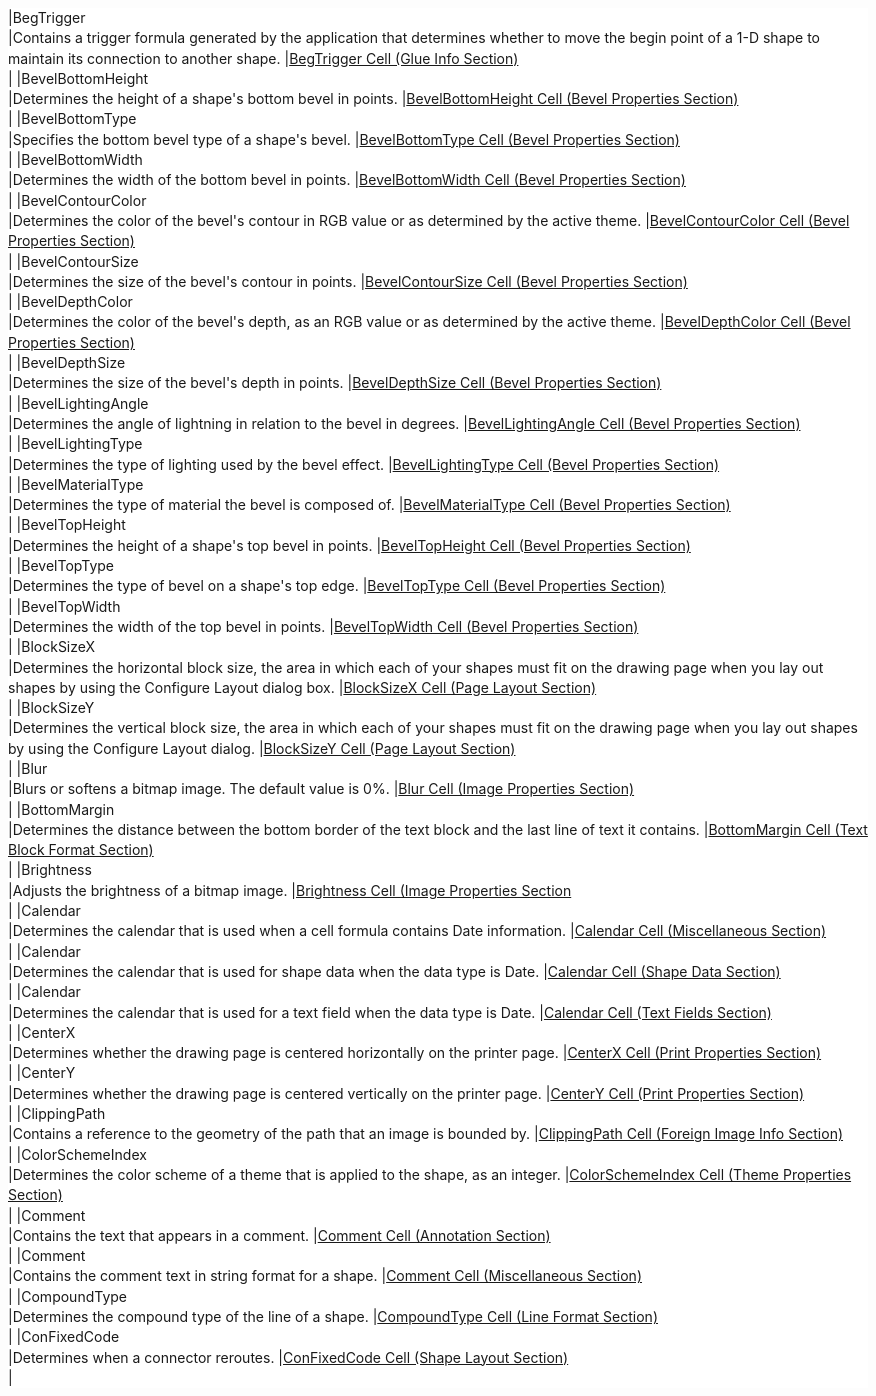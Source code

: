|BegTrigger  <br/> |Contains a trigger formula generated by the application that determines whether to move the begin point of a 1-D shape to maintain its connection to another shape. |[BegTrigger Cell (Glue Info Section)](begtrigger-cell-glue-info-section.md) <br/> |
|BevelBottomHeight  <br/> |Determines the height of a shape's bottom bevel in points. |[BevelBottomHeight Cell (Bevel Properties Section)](bevelbottomheight-cell-bevel-properties-section.md) <br/> |
|BevelBottomType  <br/> |Specifies the bottom bevel type of a shape's bevel. |[BevelBottomType Cell (Bevel Properties Section)](bevelbottomtype-cell-bevel-properties-section.md) <br/> |
|BevelBottomWidth  <br/> |Determines the width of the bottom bevel in points. |[BevelBottomWidth Cell (Bevel Properties Section)](bevelbottomwidth-cell-bevel-properties-section.md) <br/> |
|BevelContourColor  <br/> |Determines the color of the bevel's contour in RGB value or as determined by the active theme. |[BevelContourColor Cell (Bevel Properties Section)](bevelcontourcolor-cell-bevel-properties-section.md) <br/> |
|BevelContourSize  <br/> |Determines the size of the bevel's contour in points. |[BevelContourSize Cell (Bevel Properties Section)](bevelcontoursize-cell-bevel-properties-section.md) <br/> |
|BevelDepthColor  <br/> |Determines the color of the bevel's depth, as an RGB value or as determined by the active theme. |[BevelDepthColor Cell (Bevel Properties Section)](beveldepthcolor-cell-bevel-properties-section.md) <br/> |
|BevelDepthSize  <br/> |Determines the size of the bevel's depth in points. |[BevelDepthSize Cell (Bevel Properties Section)](beveldepthsize-cell-bevel-properties-section.md) <br/> |
|BevelLightingAngle  <br/> |Determines the angle of lightning in relation to the bevel in degrees. |[BevelLightingAngle Cell (Bevel Properties Section)](bevellightingangle-cell-bevel-properties-section.md) <br/> |
|BevelLightingType  <br/> |Determines the type of lighting used by the bevel effect. |[BevelLightingType Cell (Bevel Properties Section)](bevellightingtype-cell-bevel-properties-section.md) <br/> |
|BevelMaterialType  <br/> |Determines the type of material the bevel is composed of. |[BevelMaterialType Cell (Bevel Properties Section)](bevelmaterialtype-cell-bevel-properties-section.md) <br/> |
|BevelTopHeight  <br/> |Determines the height of a shape's top bevel in points. |[BevelTopHeight Cell (Bevel Properties Section)](beveltopheight-cell-bevel-properties-section.md) <br/> |
|BevelTopType  <br/> |Determines the type of bevel on a shape's top edge. |[BevelTopType Cell (Bevel Properties Section)](beveltoptype-cell-bevel-properties-section.md) <br/> |
|BevelTopWidth  <br/> |Determines the width of the top bevel in points. |[BevelTopWidth Cell (Bevel Properties Section)](beveltopwidth-cell-bevel-properties-section.md) <br/> |
|BlockSizeX  <br/> |Determines the horizontal block size, the area in which each of your shapes must fit on the drawing page when you lay out shapes by using the Configure Layout dialog box. |[BlockSizeX Cell (Page Layout Section)](blocksizex-cell-page-layout-section.md) <br/> |
|BlockSizeY  <br/> |Determines the vertical block size, the area in which each of your shapes must fit on the drawing page when you lay out shapes by using the Configure Layout dialog. |[BlockSizeY Cell (Page Layout Section)](blocksizey-cell-page-layout-section.md) <br/> |
|Blur  <br/> |Blurs or softens a bitmap image. The default value is 0%. |[Blur Cell (Image Properties Section)](blur-cell-image-properties-section.md) <br/> |
|BottomMargin  <br/> |Determines the distance between the bottom border of the text block and the last line of text it contains. |[BottomMargin Cell (Text Block Format Section)](bottommargin-cell-text-block-format-section.md) <br/> |
|Brightness  <br/> |Adjusts the brightness of a bitmap image. |[Brightness Cell (Image Properties Section](brightness-cell-image-properties-section.md) <br/> |
|Calendar  <br/> |Determines the calendar that is used when a cell formula contains Date information. |[Calendar Cell (Miscellaneous Section)](calendar-cell-miscellaneous-section.md) <br/> |
|Calendar  <br/> |Determines the calendar that is used for shape data when the data type is Date. |[Calendar Cell (Shape Data Section)](calendar-cell-shape-data-section.md) <br/> |
|Calendar  <br/> |Determines the calendar that is used for a text field when the data type is Date. |[Calendar Cell (Text Fields Section)](calendar-cell-text-fields-section.md) <br/> |
|CenterX  <br/> |Determines whether the drawing page is centered horizontally on the printer page. |[CenterX Cell (Print Properties Section)](centerx-cell-print-properties-section.md) <br/> |
|CenterY  <br/> |Determines whether the drawing page is centered vertically on the printer page. |[CenterY Cell (Print Properties Section)](centery-cell-print-properties-section.md) <br/> |
|ClippingPath  <br/> |Contains a reference to the geometry of the path that an image is bounded by. |[ClippingPath Cell (Foreign Image Info Section)](clippingpath-cell-foreign-image-info-section.md) <br/> |
|ColorSchemeIndex  <br/> |Determines the color scheme of a theme that is applied to the shape, as an integer. |[ColorSchemeIndex Cell (Theme Properties Section)](colorschemeindex-cell-theme-properties-section.md) <br/> |
|Comment  <br/> |Contains the text that appears in a comment. |[Comment Cell (Annotation Section)](comment-cell-annotation-section.md) <br/> |
|Comment  <br/> |Contains the comment text in string format for a shape. |[Comment Cell (Miscellaneous Section)](comment-cell-miscellaneous-section.md) <br/> |
|CompoundType  <br/> |Determines the compound type of the line of a shape. |[CompoundType Cell (Line Format Section)](compoundtype-cell-line-format-section.md) <br/> |
|ConFixedCode  <br/> |Determines when a connector reroutes. |[ConFixedCode Cell (Shape Layout Section)](confixedcode-cell-shape-layout-section.md) <br/> |